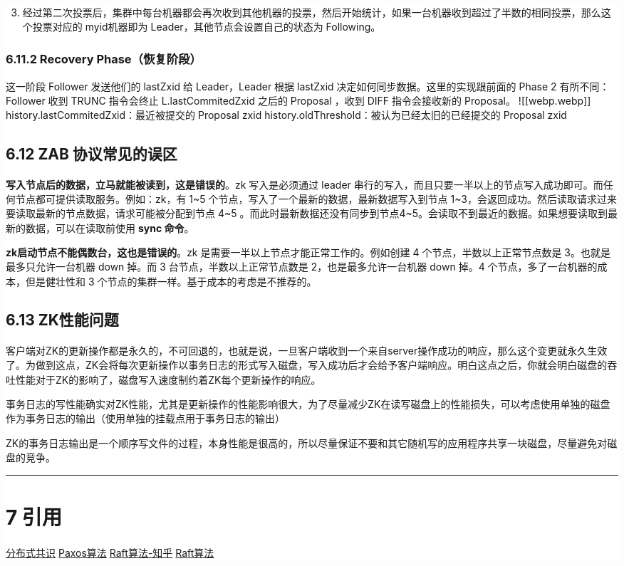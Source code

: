 3. 经过第二次投票后，集群中每台机器都会再次收到其他机器的投票，然后开始统计，如果一台机器收到超过了半数的相同投票，那么这个投票对应的 myid机器即为 Leader，其他节点会设置自己的状态为 Following。
    

### 6.11.2 Recovery Phase（恢复阶段）

这一阶段 Follower 发送他们的 lastZxid 给 Leader，Leader 根据 lastZxid 决定如何同步数据。这里的实现跟前面的 Phase 2 有所不同：Follower 收到 TRUNC 指令会终止 L.lastCommitedZxid 之后的 Proposal ，收到 DIFF 指令会接收新的 Proposal。
![[webp.webp]]
history.lastCommitedZxid：最近被提交的 Proposal zxid history.oldThreshold：被认为已经太旧的已经提交的 Proposal zxid

## 6.12 ZAB 协议常见的误区

**写入节点后的数据，立马就能被读到，这是错误的**。zk 写入是必须通过 leader 串行的写入，而且只要一半以上的节点写入成功即可。而任何节点都可提供读取服务。例如：zk，有 1~5 个节点，写入了一个最新的数据，最新数据写入到节点 1~3，会返回成功。然后读取请求过来要读取最新的节点数据，请求可能被分配到节点 4~5 。而此时最新数据还没有同步到节点4~5。会读取不到最近的数据。如果想要读取到最新的数据，可以在读取前使用 **sync 命令**。

**zk启动节点不能偶数台，这也是错误的**。zk 是需要一半以上节点才能正常工作的。例如创建 4 个节点，半数以上正常节点数是 3。也就是最多只允许一台机器 down 掉。而 3 台节点，半数以上正常节点数是 2，也是最多允许一台机器 down 掉。4 个节点，多了一台机器的成本，但是健壮性和 3 个节点的集群一样。基于成本的考虑是不推荐的。

## 6.13 ZK性能问题

客户端对ZK的更新操作都是永久的，不可回退的，也就是说，一旦客户端收到一个来自server操作成功的响应，那么这个变更就永久生效了。为做到这点，ZK会将每次更新操作以事务日志的形式写入磁盘，写入成功后才会给予客户端响应。明白这点之后，你就会明白磁盘的吞吐性能对于ZK的影响了，磁盘写入速度制约着ZK每个更新操作的响应。

事务日志的写性能确实对ZK性能，尤其是更新操作的性能影响很大，为了尽量减少ZK在读写磁盘上的性能损失，可以考虑使用单独的磁盘作为事务日志的输出（使用单独的挂载点用于事务日志的输出）

ZK的事务日志输出是一个顺序写文件的过程，本身性能是很高的，所以尽量保证不要和其它随机写的应用程序共享一块磁盘，尽量避免对磁盘的竞争。

---
# 7 引用
[分布式共识](https://www.thebyte.com.cn/consensus/summary.html)
[Paxos算法](https://www.cnblogs.com/linbingdong/p/6253479.html)
[Raft算法-知乎](https://zhuanlan.zhihu.com/p/32052223)
[Raft算法](https://blog.csdn.net/zhousenshan/article/details/137998763)